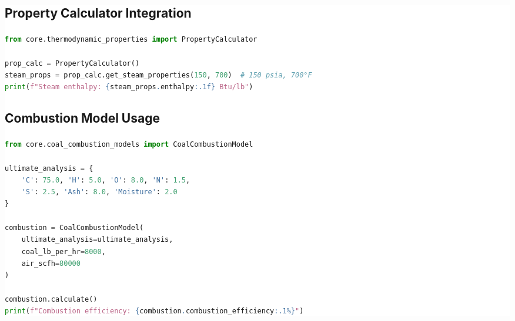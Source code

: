 ## Property Calculator Integration
```python  
from core.thermodynamic_properties import PropertyCalculator

prop_calc = PropertyCalculator()
steam_props = prop_calc.get_steam_properties(150, 700)  # 150 psia, 700°F
print(f"Steam enthalpy: {steam_props.enthalpy:.1f} Btu/lb")
```

## Combustion Model Usage
```python
from core.coal_combustion_models import CoalCombustionModel

ultimate_analysis = {
    'C': 75.0, 'H': 5.0, 'O': 8.0, 'N': 1.5, 
    'S': 2.5, 'Ash': 8.0, 'Moisture': 2.0
}

combustion = CoalCombustionModel(
    ultimate_analysis=ultimate_analysis,
    coal_lb_per_hr=8000,
    air_scfh=80000
)

combustion.calculate()
print(f"Combustion efficiency: {combustion.combustion_efficiency:.1%}")
```